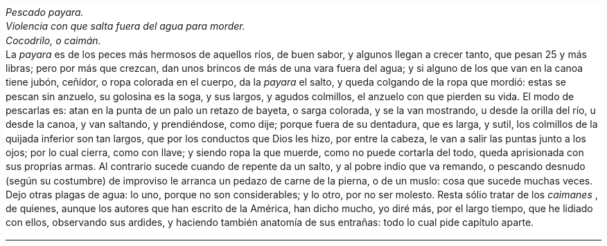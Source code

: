 _Pescado payara._  
_Violencia con que salta fuera del agua para morder._  
_Cocodrilo, o caimán._  
La _payara_ es de los peces más hermosos de aquellos ríos, de buen sabor, y algunos llegan a crecer tanto, que pesan 25 y más libras; pero por más que crezcan, dan unos brincos de más de una vara fuera del agua; y si alguno de los que van en la canoa tiene jubón, ceñídor, o ropa colorada en el cuerpo, da la _payara_ el salto, y queda colgando de la ropa que mordió: estas se pescan sin anzuelo, su golosina es la soga, y sus largos, y agudos colmillos, el anzuelo con que pierden su vida. El modo de pescarlas es: atan en la punta de un palo un retazo de bayeta, o sarga colorada, y se la van mostrando, u desde la orilla del río, u desde la canoa, y van saltando, y prendiéndose, como dije; porque fuera de su dentadura, que es larga, y sutil, los colmillos de la quijada inferior son tan largos, que por los conductos que Dios les hizo, por entre la cabeza, le van a salir las puntas junto a los ojos; por lo cual cierra, como con llave; y siendo ropa la que muerde, como no puede cortarla del todo, queda aprisionada con sus proprias armas. Al contrario sucede cuando de repente da un salto, y al pobre indio que va remando, o pescando desnudo (según su costumbre) de improviso le arranca un pedazo de carne de la pierna, o de un muslo: cosa que sucede muchas veces. Dejo otras plagas de agua: lo uno, porque no son considerables; y lo otro, por no ser molesto. Resta sólio tratar de los _caimanes_ , de quienes, aunque los autores que han escrito de la América, han dicho mucho, yo diré más, por el largo tiempo, que he lidiado con ellos, observando sus ardides, y haciendo también anatomía de sus entrañas: todo lo cual pide capítulo aparte.

* * *